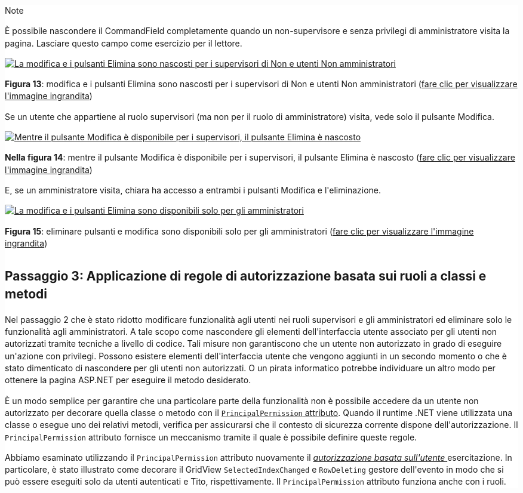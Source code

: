> [!NOTE]
> È possibile nascondere il CommandField completamente quando un non-supervisore e senza privilegi di amministratore visita la pagina. Lasciare questo campo come esercizio per il lettore.


[![La modifica e i pulsanti Elimina sono nascosti per i supervisori di Non e utenti Non amministratori](role-based-authorization-cs/_static/image38.png)](role-based-authorization-cs/_static/image37.png)

**Figura 13**: modifica e i pulsanti Elimina sono nascosti per i supervisori di Non e utenti Non amministratori ([fare clic per visualizzare l'immagine ingrandita](role-based-authorization-cs/_static/image39.png))


Se un utente che appartiene al ruolo supervisori (ma non per il ruolo di amministratore) visita, vede solo il pulsante Modifica.


[![Mentre il pulsante Modifica è disponibile per i supervisori, il pulsante Elimina è nascosto](role-based-authorization-cs/_static/image41.png)](role-based-authorization-cs/_static/image40.png)

**Nella figura 14**: mentre il pulsante Modifica è disponibile per i supervisori, il pulsante Elimina è nascosto ([fare clic per visualizzare l'immagine ingrandita](role-based-authorization-cs/_static/image42.png))


E, se un amministratore visita, chiara ha accesso a entrambi i pulsanti Modifica e l'eliminazione.


[![La modifica e i pulsanti Elimina sono disponibili solo per gli amministratori](role-based-authorization-cs/_static/image44.png)](role-based-authorization-cs/_static/image43.png)

**Figura 15**: eliminare pulsanti e modifica sono disponibili solo per gli amministratori ([fare clic per visualizzare l'immagine ingrandita](role-based-authorization-cs/_static/image45.png))


## <a name="step-3-applying-role-based-authorization-rules-to-classes-and-methods"></a>Passaggio 3: Applicazione di regole di autorizzazione basata sui ruoli a classi e metodi

Nel passaggio 2 che è stato ridotto modificare funzionalità agli utenti nei ruoli supervisori e gli amministratori ed eliminare solo le funzionalità agli amministratori. A tale scopo come nascondere gli elementi dell'interfaccia utente associato per gli utenti non autorizzati tramite tecniche a livello di codice. Tali misure non garantiscono che un utente non autorizzato in grado di eseguire un'azione con privilegi. Possono esistere elementi dell'interfaccia utente che vengono aggiunti in un secondo momento o che è stato dimenticato di nascondere per gli utenti non autorizzati. O un pirata informatico potrebbe individuare un altro modo per ottenere la pagina ASP.NET per eseguire il metodo desiderato.

È un modo semplice per garantire che una particolare parte della funzionalità non è possibile accedere da un utente non autorizzato per decorare quella classe o metodo con il [ `PrincipalPermission` attributo](https://msdn.microsoft.com/library/system.security.permissions.principalpermissionattribute.aspx). Quando il runtime .NET viene utilizzata una classe o esegue uno dei relativi metodi, verifica per assicurarsi che il contesto di sicurezza corrente dispone dell'autorizzazione. Il `PrincipalPermission` attributo fornisce un meccanismo tramite il quale è possibile definire queste regole.

Abbiamo esaminato utilizzando il `PrincipalPermission` attributo nuovamente il <a id="_msoanchor_9"> </a> [ *autorizzazione basata sull'utente* ](../membership/user-based-authorization-cs.md) esercitazione. In particolare, è stato illustrato come decorare il GridView `SelectedIndexChanged` e `RowDeleting` gestore dell'evento in modo che si può essere eseguiti solo da utenti autenticati e Tito, rispettivamente. Il `PrincipalPermission` attributo funziona anche con i ruoli.
